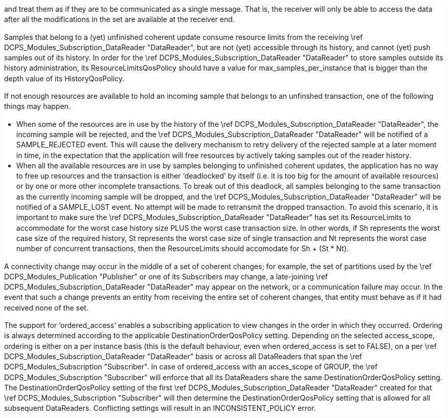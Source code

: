 and treat them as if they are to be communicated as a single message. That is, the receiver will only be able to access the data after all
the modifications in the set are available at the receiver end.

Samples that belong to a (yet) unfinished coherent update consume resource limits from the receiving \ref DCPS_Modules_Subscription_DataReader "DataReader", but are not
(yet) accessible through its history, and cannot (yet) push samples out of its history. In order for the \ref DCPS_Modules_Subscription_DataReader "DataReader" to store
samples outside its history administration, its ResourceLimitsQosPolicy should have a value for max_samples_per_instance that
is bigger than the depth value of its HistoryQosPolicy.

If not enough resources are available to hold an incoming sample that belongs to an unfinshed transaction, one of the following
things may happen.
- When some of the resources are in use by the history of the \ref DCPS_Modules_Subscription_DataReader "DataReader", the incoming sample will be rejected, and the \ref DCPS_Modules_Subscription_DataReader "DataReader"
will be notified of a SAMPLE_REJECTED event. This will cause the delivery mechanism to retry delivery of the rejected sample at a
later moment in time, in the expectation that the application will free resources by actively taking samples out of the reader history.
- When all the available resources are in use by samples belonging to unfinished coherent updates, the application has no way to free
up resources and the transaction is either ‘deadlocked’ by itself (i.e. it is too big for the amount of available resources) or by one
or more other incomplete transactions. To break out of this deadlock, all samples belonging to the same transaction as the currently
incoming sample will be dropped, and the \ref DCPS_Modules_Subscription_DataReader "DataReader" will be notified of a SAMPLE_LOST event. No attempt will be made to retransmit
the dropped transaction. To avoid this scenario, it is important to make sure the \ref DCPS_Modules_Subscription_DataReader "DataReader" has set its ResourceLimits to accommodate
for the worst case history size PLUS the worst case transaction size. In other words, if Sh represents the worst case size of the
required history, St represents the worst case size of single transaction and Nt represents the worst case number of concurrent
transactions, then the ResourceLimits should accomodate for Sh + (St * Nt).

A connectivity change may occur in the middle of a set of coherent changes; for example, the set of partitions used by the \ref DCPS_Modules_Publication "Publisher" or
one of its Subscribers may change, a late-joining \ref DCPS_Modules_Subscription_DataReader "DataReader" may appear on the network, or a communication failure may occur. In the
event that such a change prevents an entity from receiving the entire set of coherent changes, that entity must behave as if it had
received none of the set.

The support for ‘ordered_access’ enables a subscribing application to view changes in the order in which they occurred. Ordering is always
determined according to the applicable DestinationOrderQosPolicy setting. Depending on the selected access_scope, ordering is either on a
per instance basis (this is the default behaviour, even when ordered_access is set to FALSE), on a per \ref DCPS_Modules_Subscription_DataReader "DataReader" basis or across all
DataReaders that span the \ref DCPS_Modules_Subscription "Subscriber". In case of ordered_access with an acces_scope of GROUP, the \ref DCPS_Modules_Subscription "Subscriber" will enforce that all its
DataReaders share the same DestinationOrderQosPolicy setting. The DestinationOrderQosPolicy setting of the first \ref DCPS_Modules_Subscription_DataReader "DataReader" created for
that \ref DCPS_Modules_Subscription "Subscriber" will then determine the DestinationOrderQosPolicy setting that is allowed for all subsequent DataReaders. Conflicting
settings will result in an INCONSISTENT_POLICY error.
